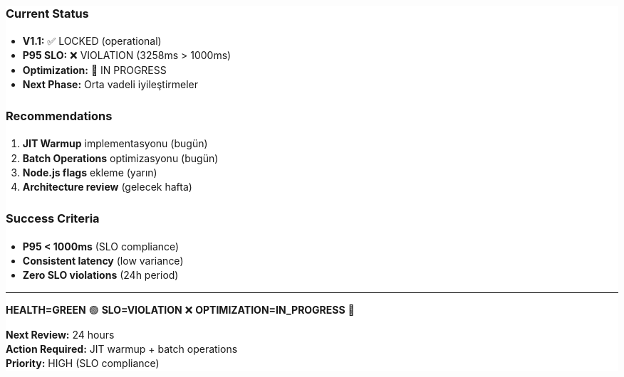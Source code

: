 ### Current Status
- **V1.1:** ✅ LOCKED (operational)
- **P95 SLO:** ❌ VIOLATION (3258ms > 1000ms)
- **Optimization:** 🔄 IN PROGRESS
- **Next Phase:** Orta vadeli iyileştirmeler

### Recommendations
1. **JIT Warmup** implementasyonu (bugün)
2. **Batch Operations** optimizasyonu (bugün)
3. **Node.js flags** ekleme (yarın)
4. **Architecture review** (gelecek hafta)

### Success Criteria
- **P95 < 1000ms** (SLO compliance)
- **Consistent latency** (low variance)
- **Zero SLO violations** (24h period)

---

**HEALTH=GREEN** 🟢 **SLO=VIOLATION** ❌ **OPTIMIZATION=IN_PROGRESS** 🔄

**Next Review:** 24 hours  
**Action Required:** JIT warmup + batch operations  
**Priority:** HIGH (SLO compliance)
